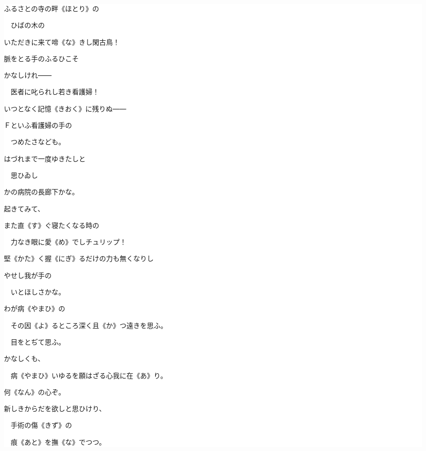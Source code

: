 

ふるさとの寺の畔《ほとり》の

　ひばの木の

いただきに来て啼《な》きし閑古鳥！



脈をとる手のふるひこそ

かなしけれ――

　医者に叱られし若き看護婦！



いつとなく記憶《きおく》に残りぬ――

Ｆといふ看護婦の手の

　つめたさなども。



はづれまで一度ゆきたしと

　思ひゐし

かの病院の長廊下かな。



起きてみて、

また直《す》ぐ寝たくなる時の

　力なき眼に愛《め》でしチュリップ！



堅《かた》く握《にぎ》るだけの力も無くなりし

やせし我が手の

　いとほしさかな。



わが病《やまひ》の

　その因《よ》るところ深く且《か》つ遠きを思ふ。

　目をとぢて思ふ。



かなしくも、

　病《やまひ》いゆるを願はざる心我に在《あ》り。

何《なん》の心ぞ。



新しきからだを欲しと思ひけり、

　手術の傷《きず》の

　痕《あと》を撫《な》でつつ。
